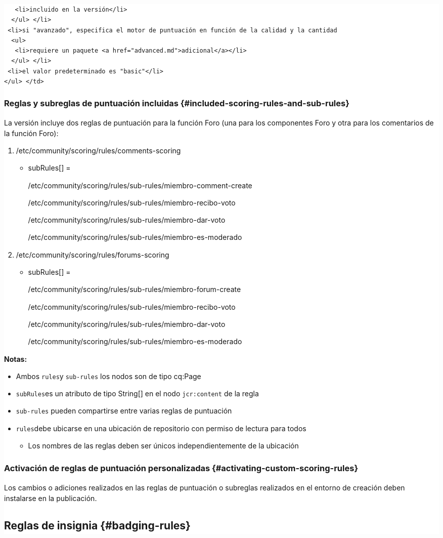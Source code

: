        <li>incluido en la versión</li> 
      </ul> </li> 
     <li>si "avanzado", especifica el motor de puntuación en función de la calidad y la cantidad 
      <ul> 
       <li>requiere un paquete <a href="advanced.md">adicional</a></li> 
      </ul> </li> 
     <li>el valor predeterminado es "basic"</li> 
    </ul> </td> 
  </tr> 
 </tbody> 
</table>

### Reglas y subreglas de puntuación incluidas {#included-scoring-rules-and-sub-rules}

La versión incluye dos reglas de puntuación para la función [](functions.md#forum-function) Foro (una para los componentes Foro y otra para los comentarios de la función Foro):

1. /etc/community/scoring/rules/comments-scoring

   * subRules[] =

      /etc/community/scoring/rules/sub-rules/miembro-comment-create

      /etc/community/scoring/rules/sub-rules/miembro-recibo-voto

      /etc/community/scoring/rules/sub-rules/miembro-dar-voto

      /etc/community/scoring/rules/sub-rules/miembro-es-moderado

1. /etc/community/scoring/rules/forums-scoring

   * subRules[] =

      /etc/community/scoring/rules/sub-rules/miembro-forum-create

      /etc/community/scoring/rules/sub-rules/miembro-recibo-voto

      /etc/community/scoring/rules/sub-rules/miembro-dar-voto

      /etc/community/scoring/rules/sub-rules/miembro-es-moderado

**Notas:**

* Ambos `rules`y `sub-rules` los nodos son de tipo cq:Page

* `subRules`es un atributo de tipo String[] en el nodo `jcr:content` de la regla

* `sub-rules` pueden compartirse entre varias reglas de puntuación
* `rules`debe ubicarse en una ubicación de repositorio con permiso de lectura para todos

   * Los nombres de las reglas deben ser únicos independientemente de la ubicación

### Activación de reglas de puntuación personalizadas {#activating-custom-scoring-rules}

Los cambios o adiciones realizados en las reglas de puntuación o subreglas realizados en el entorno de creación deben instalarse en la publicación.

## Reglas de insignia {#badging-rules}
